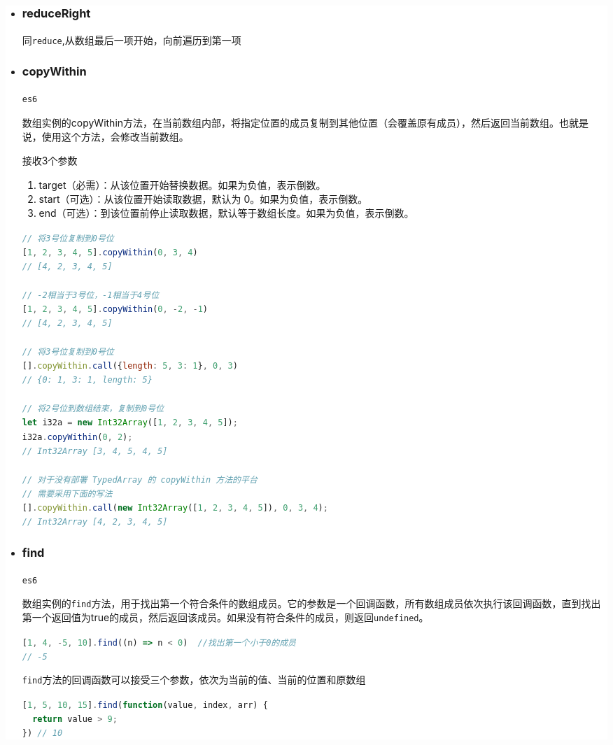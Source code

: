 * ### reduceRight

  同`reduce`,从数组最后一项开始，向前遍历到第一项

* ### copyWithin

  `es6`

  数组实例的copyWithin方法，在当前数组内部，将指定位置的成员复制到其他位置（会覆盖原有成员），然后返回当前数组。也就是说，使用这个方法，会修改当前数组。

  接收3个参数
  
  1. target（必需）：从该位置开始替换数据。如果为负值，表示倒数。
  2. start（可选）：从该位置开始读取数据，默认为 0。如果为负值，表示倒数。
  3. end（可选）：到该位置前停止读取数据，默认等于数组长度。如果为负值，表示倒数。

  ```js
  // 将3号位复制到0号位
  [1, 2, 3, 4, 5].copyWithin(0, 3, 4)
  // [4, 2, 3, 4, 5]

  // -2相当于3号位，-1相当于4号位
  [1, 2, 3, 4, 5].copyWithin(0, -2, -1)
  // [4, 2, 3, 4, 5]

  // 将3号位复制到0号位
  [].copyWithin.call({length: 5, 3: 1}, 0, 3)
  // {0: 1, 3: 1, length: 5}

  // 将2号位到数组结束，复制到0号位
  let i32a = new Int32Array([1, 2, 3, 4, 5]);
  i32a.copyWithin(0, 2);
  // Int32Array [3, 4, 5, 4, 5]

  // 对于没有部署 TypedArray 的 copyWithin 方法的平台
  // 需要采用下面的写法
  [].copyWithin.call(new Int32Array([1, 2, 3, 4, 5]), 0, 3, 4);
  // Int32Array [4, 2, 3, 4, 5]
  ```

* ### find

  `es6`

  数组实例的`find`方法，用于找出第一个符合条件的数组成员。它的参数是一个回调函数，所有数组成员依次执行该回调函数，直到找出第一个返回值为true的成员，然后返回该成员。如果没有符合条件的成员，则返回`undefined`。

  ```js
  [1, 4, -5, 10].find((n) => n < 0)  //找出第一个小于0的成员
  // -5
  ```

  `find`方法的回调函数可以接受三个参数，依次为当前的值、当前的位置和原数组

  ```js
  [1, 5, 10, 15].find(function(value, index, arr) {
    return value > 9;
  }) // 10
  ```
